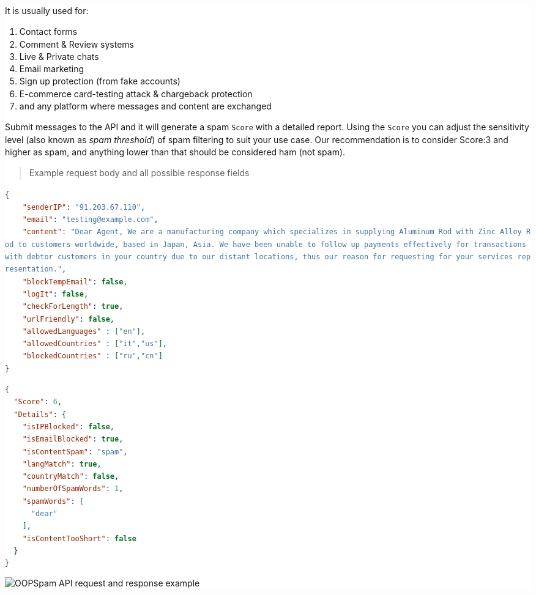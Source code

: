It is usually used for:

1. Contact forms
2. Comment & Review systems
3. Live & Private chats
4. Email marketing
5. Sign up protection (from fake accounts)
6. E-commerce card-testing attack & chargeback protection
7. and any platform where messages and content are exchanged

Submit messages to the API and it will generate a spam ```Score``` with a detailed report. Using the ```Score``` you can adjust the sensitivity level (also known as _spam threshold_) of spam filtering to suit your use case. Our recommendation is to consider Score:3 and higher as spam, and anything lower than that should be considered ham (not spam).

> Example request body and all possible response fields

```json
{
    "senderIP": "91.203.67.110",
    "email": "testing@example.com",
    "content": "Dear Agent, We are a manufacturing company which specializes in supplying Aluminum Rod with Zinc Alloy Rod to customers worldwide, based in Japan, Asia. We have been unable to follow up payments effectively for transactions with debtor customers in your country due to our distant locations, thus our reason for requesting for your services representation.",
    "blockTempEmail": false,
    "logIt": false,
    "checkForLength": true,
    "urlFriendly": false,
    "allowedLanguages" : ["en"],
    "allowedCountries" : ["it","us"],
    "blockedCountries" : ["ru","cn"]
}
```

```json
{
  "Score": 6,
  "Details": {
    "isIPBlocked": false,
    "isEmailBlocked": true,
    "isContentSpam": "spam",
    "langMatch": true,
    "countryMatch": false,
    "numberOfSpamWords": 1,
    "spamWords": [
      "dear"
    ],
    "isContentTooShort": false
  }
}
```

![OOPSpam API request and response example](https://www.oopspam.com/assets/TestGraphic.png)

